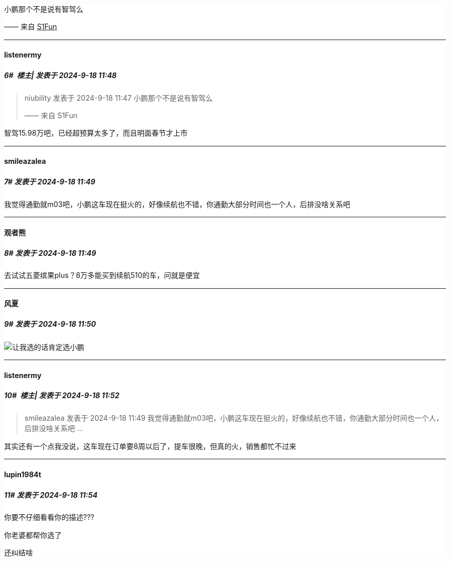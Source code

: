 小鹏那个不是说有智驾么

—— 来自 [S1Fun](https://s1fun.koalcat.com)

*****

####  listenermy  
##### 6#         楼主| 发表于 2024-9-18 11:48

<blockquote>niubility 发表于 2024-9-18 11:47
小鹏那个不是说有智驾么

—— 来自 S1Fun</blockquote>
智驾15.98万吧，已经超预算太多了，而且明面春节才上市

*****

####  smileazalea  
##### 7#       发表于 2024-9-18 11:49

我觉得通勤就m03吧，小鹏这车现在挺火的，好像续航也不错，你通勤大部分时间也一个人，后排没啥关系吧

*****

####  观者熊  
##### 8#       发表于 2024-9-18 11:49

去试试五菱缤果plus？8万多能买到续航510的车，问就是便宜

*****

####  风夏  
##### 9#       发表于 2024-9-18 11:50

<img src="https://static.saraba1st.com/image/smiley/face2017/067.png" referrerpolicy="no-referrer">让我选的话肯定选小鹏

*****

####  listenermy  
##### 10#         楼主| 发表于 2024-9-18 11:52

<blockquote>smileazalea 发表于 2024-9-18 11:49
我觉得通勤就m03吧，小鹏这车现在挺火的，好像续航也不错，你通勤大部分时间也一个人，后排没啥关系吧 ...</blockquote>
其实还有一个点我没说，这车现在订单要8周以后了，提车很晚，但真的火，销售都忙不过来

*****

####  lupin1984t  
##### 11#       发表于 2024-9-18 11:54

你要不仔细看看你的描述???

你老婆都帮你选了

还纠结啥
